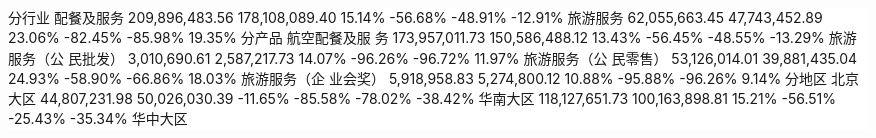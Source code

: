 分行业
配餐及服务
209,896,483.56
178,108,089.40
15.14%
-56.68%
-48.91%
-12.91%
旅游服务
62,055,663.45
47,743,452.89
23.06%
-82.45%
-85.98%
19.35%
分产品
航空配餐及服
务
173,957,011.73
150,586,488.12
13.43%
-56.45%
-48.55%
-13.29%
旅游服务（公
民批发）
3,010,690.61
2,587,217.73
14.07%
-96.26%
-96.72%
11.97%
旅游服务（公
民零售）
53,126,014.01
39,881,435.04
24.93%
-58.90%
-66.86%
18.03%
旅游服务（企
业会奖）
5,918,958.83
5,274,800.12
10.88%
-95.88%
-96.26%
9.14%
分地区
北京大区
44,807,231.98
50,026,030.39
-11.65%
-85.58%
-78.02%
-38.42%
华南大区
118,127,651.73
100,163,898.81
15.21%
-56.51%
-25.43%
-35.34%
华中大区
